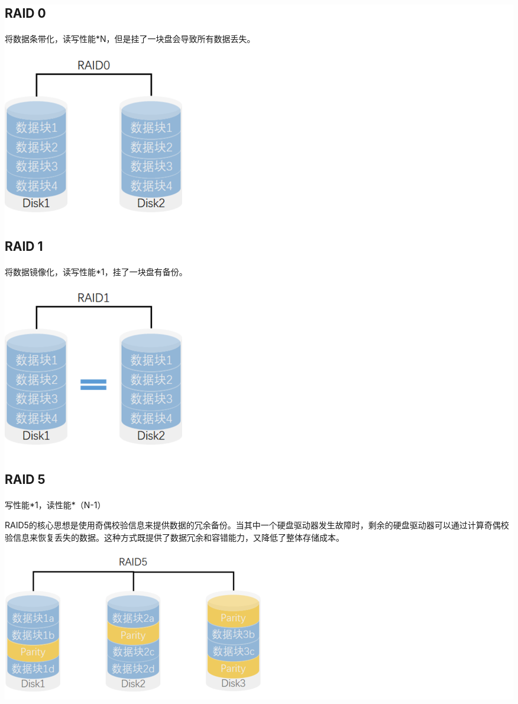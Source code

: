 ## RAID 0

将数据条带化，读写性能*N，但是挂了一块盘会导致所有数据丢失。

![image.png](10.%E7%A3%81%E7%9B%98%E9%98%B5%E5%88%97RAID/1-1626394381110-1626394523073.png)

## RAID 1

将数据镜像化，读写性能*1，挂了一块盘有备份。

![image.png](10.%E7%A3%81%E7%9B%98%E9%98%B5%E5%88%97RAID/2-1626394381110-1626394528908.png)

## RAID 5

写性能*1，读性能\*（N-1）

RAID5的核心思想是使用奇偶校验信息来提供数据的冗余备份。当其中一个硬盘驱动器发生故障时，剩余的硬盘驱动器可以通过计算奇偶校验信息来恢复丢失的数据。这种方式既提供了数据冗余和容错能力，又降低了整体存储成本。

![image.png](10.%E7%A3%81%E7%9B%98%E9%98%B5%E5%88%97RAID/3-1626394381110-1626394534577.png)
